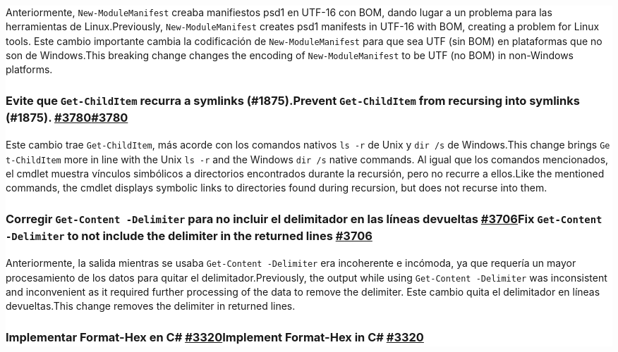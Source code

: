 <span data-ttu-id="493ea-228">Anteriormente, `New-ModuleManifest` creaba manifiestos psd1 en UTF-16 con BOM, dando lugar a un problema para las herramientas de Linux.</span><span class="sxs-lookup"><span data-stu-id="493ea-228">Previously, `New-ModuleManifest` creates psd1 manifests in UTF-16 with BOM, creating a problem for Linux tools.</span></span> <span data-ttu-id="493ea-229">Este cambio importante cambia la codificación de `New-ModuleManifest` para que sea UTF (sin BOM) en plataformas que no son de Windows.</span><span class="sxs-lookup"><span data-stu-id="493ea-229">This breaking change changes the encoding of `New-ModuleManifest` to be UTF (no BOM) in non-Windows platforms.</span></span>

### <a name="prevent-get-childitem-from-recursing-into-symlinks-1875-3780httpsgithubcompowershellpowershellissues3780"></a><span data-ttu-id="493ea-230">Evite que `Get-ChildItem` recurra a symlinks (#1875).</span><span class="sxs-lookup"><span data-stu-id="493ea-230">Prevent `Get-ChildItem` from recursing into symlinks (#1875).</span></span> [<span data-ttu-id="493ea-231">#3780</span><span class="sxs-lookup"><span data-stu-id="493ea-231">#3780</span></span>](https://github.com/PowerShell/PowerShell/issues/3780)

<span data-ttu-id="493ea-232">Este cambio trae `Get-ChildItem`, más acorde con los comandos nativos `ls -r` de Unix y `dir /s` de Windows.</span><span class="sxs-lookup"><span data-stu-id="493ea-232">This change brings `Get-ChildItem` more in line with the Unix `ls -r` and the Windows `dir /s` native commands.</span></span> <span data-ttu-id="493ea-233">Al igual que los comandos mencionados, el cmdlet muestra vínculos simbólicos a directorios encontrados durante la recursión, pero no recurre a ellos.</span><span class="sxs-lookup"><span data-stu-id="493ea-233">Like the mentioned commands, the cmdlet displays symbolic links to directories found during recursion, but does not recurse into them.</span></span>

### <a name="fix-get-content--delimiter-to-not-include-the-delimiter-in-the-returned-lines-3706httpsgithubcompowershellpowershellissues3706"></a><span data-ttu-id="493ea-234">Corregir `Get-Content -Delimiter` para no incluir el delimitador en las líneas devueltas [#3706](https://github.com/PowerShell/PowerShell/issues/3706)</span><span class="sxs-lookup"><span data-stu-id="493ea-234">Fix `Get-Content -Delimiter` to not include the delimiter in the returned lines [#3706](https://github.com/PowerShell/PowerShell/issues/3706)</span></span>

<span data-ttu-id="493ea-235">Anteriormente, la salida mientras se usaba `Get-Content -Delimiter` era incoherente e incómoda, ya que requería un mayor procesamiento de los datos para quitar el delimitador.</span><span class="sxs-lookup"><span data-stu-id="493ea-235">Previously, the output while using `Get-Content -Delimiter` was inconsistent and inconvenient as it required further processing of the data to remove the delimiter.</span></span> <span data-ttu-id="493ea-236">Este cambio quita el delimitador en líneas devueltas.</span><span class="sxs-lookup"><span data-stu-id="493ea-236">This change removes the delimiter in returned lines.</span></span>

### <a name="implement-format-hex-in-c-3320httpsgithubcompowershellpowershellissues3320"></a><span data-ttu-id="493ea-237">Implementar Format-Hex en C# [#3320](https://github.com/PowerShell/PowerShell/issues/3320)</span><span class="sxs-lookup"><span data-stu-id="493ea-237">Implement Format-Hex in C# [#3320](https://github.com/PowerShell/PowerShell/issues/3320)</span></span>
